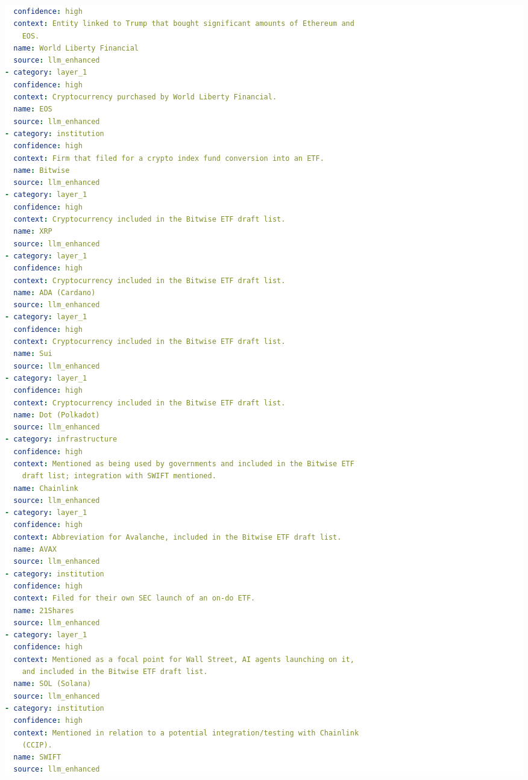 ```yaml
  confidence: high
  context: Entity linked to Trump that bought significant amounts of Ethereum and
    EOS.
  name: World Liberty Financial
  source: llm_enhanced
- category: layer_1
  confidence: high
  context: Cryptocurrency purchased by World Liberty Financial.
  name: EOS
  source: llm_enhanced
- category: institution
  confidence: high
  context: Firm that filed for a crypto index fund conversion into an ETF.
  name: Bitwise
  source: llm_enhanced
- category: layer_1
  confidence: high
  context: Cryptocurrency included in the Bitwise ETF draft list.
  name: XRP
  source: llm_enhanced
- category: layer_1
  confidence: high
  context: Cryptocurrency included in the Bitwise ETF draft list.
  name: ADA (Cardano)
  source: llm_enhanced
- category: layer_1
  confidence: high
  context: Cryptocurrency included in the Bitwise ETF draft list.
  name: Sui
  source: llm_enhanced
- category: layer_1
  confidence: high
  context: Cryptocurrency included in the Bitwise ETF draft list.
  name: Dot (Polkadot)
  source: llm_enhanced
- category: infrastructure
  confidence: high
  context: Mentioned as being used by governments and included in the Bitwise ETF
    draft list; integration with SWIFT mentioned.
  name: Chainlink
  source: llm_enhanced
- category: layer_1
  confidence: high
  context: Abbreviation for Avalanche, included in the Bitwise ETF draft list.
  name: AVAX
  source: llm_enhanced
- category: institution
  confidence: high
  context: Filed for their own SEC launch of an on-do ETF.
  name: 21Shares
  source: llm_enhanced
- category: layer_1
  confidence: high
  context: Mentioned as a focal point for Wall Street, AI agents launching on it,
    and included in the Bitwise ETF draft list.
  name: SOL (Solana)
  source: llm_enhanced
- category: institution
  confidence: high
  context: Mentioned in relation to a potential integration/testing with Chainlink
    (CCIP).
  name: SWIFT
  source: llm_enhanced
```